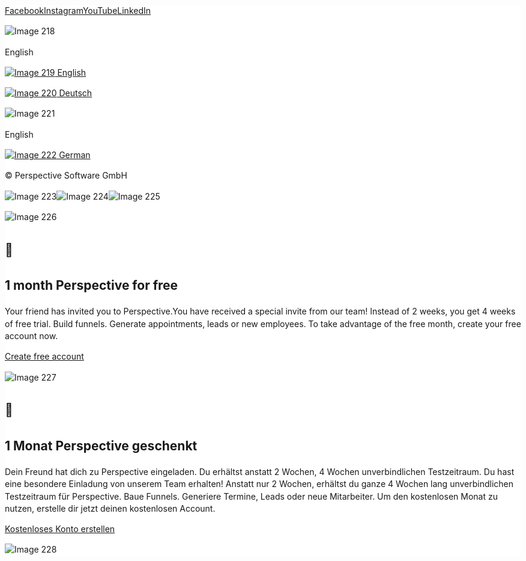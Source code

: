 [Facebook](https://www.facebook.com/groups/perspectiveglobal)[Instagram](https://www.instagram.com/perspective.digital/)[YouTube](https://www.youtube.com/channel/UC9amSeTykQ4eAKtCs3g_tQw)[LinkedIn](https://www.linkedin.com/company/perspective-co/)

![Image 218](https://cdn.prod.website-files.com/61ba09162b87002e87715b91/674710e6dae13a09d9cf5af0_flag-en.webp)

English

[![Image 219](https://cdn.prod.website-files.com/61ba09162b87002e87715b91/674710e6dae13a09d9cf5af0_flag-en.webp) English](https://www.perspective.co/)

[![Image 220](https://cdn.prod.website-files.com/61ba09162b87002e87715b91/674710e2163106f306db9e2b_flag-de.webp) Deutsch](https://www.perspective.co/de)

![Image 221](https://cdn.prod.website-files.com/61ba09162b87002e87715b91/623d848dcf4d5a054c64f8ce_flag-english.webp)

English

[![Image 222](https://cdn.prod.website-files.com/61ba09162b87002e87715b91/623d849843bd8fa67f44d871_flag-german.webp) German](https://www.perspective.co/#)

© Perspective Software GmbH

![Image 223](https://cdn.prod.website-files.com/61ba09162b87002e87715b91/62c85f30dfdd6b544f3cfbf7_gdpr.webp)![Image 224](https://cdn.prod.website-files.com/61ba09162b87002e87715b91/6495d2ed50590116fbd4e99c_climate_active.webp)![Image 225](https://cdn.prod.website-files.com/61ba09162b87002e87715b91/62257b4bcd0f0b08e9b93658_remote-company.webp)

![Image 226](https://cdn.prod.website-files.com/61ba09162b87002e87715b91/62442e159c7a68235e27aae7_referral-visual.avif)

🍿
--

1 month Perspective for free
----------------------------

Your friend has invited you to Perspective.You have received a special invite from our team! Instead of 2 weeks, you get 4 weeks of free trial. Build funnels. Generate appointments, leads or new employees. To take advantage of the free month, create your free account now.

[Create free account](https://www.perspective.co/#)

![Image 227](https://cdn.prod.website-files.com/61ba09162b87002e87715b91/62442e8368ba8980386087a4_referral-visual.avif)

🍿
--

1 Monat Perspective geschenkt
-----------------------------

Dein Freund hat dich zu Perspective eingeladen. Du erhältst anstatt 2 Wochen, 4 Wochen unverbindlichen Testzeitraum. Du hast eine besondere Einladung von unserem Team erhalten! Anstatt nur 2 Wochen, erhältst du ganze 4 Wochen lang unverbindlichen Testzeitraum für Perspective. Baue Funnels. Generiere Termine, Leads oder neue Mitarbeiter. Um den kostenlosen Monat zu nutzen, erstelle dir jetzt deinen kostenlosen Account.

[Kostenloses Konto erstellen](https://start.perspective.co/signup?partnerKey=fourweektrialmarketing7855)

![Image 228](https://cdn.prod.website-files.com/61ba09162b87002e87715b91/62442e8368ba8980386087a4_referral-visual.avif)
